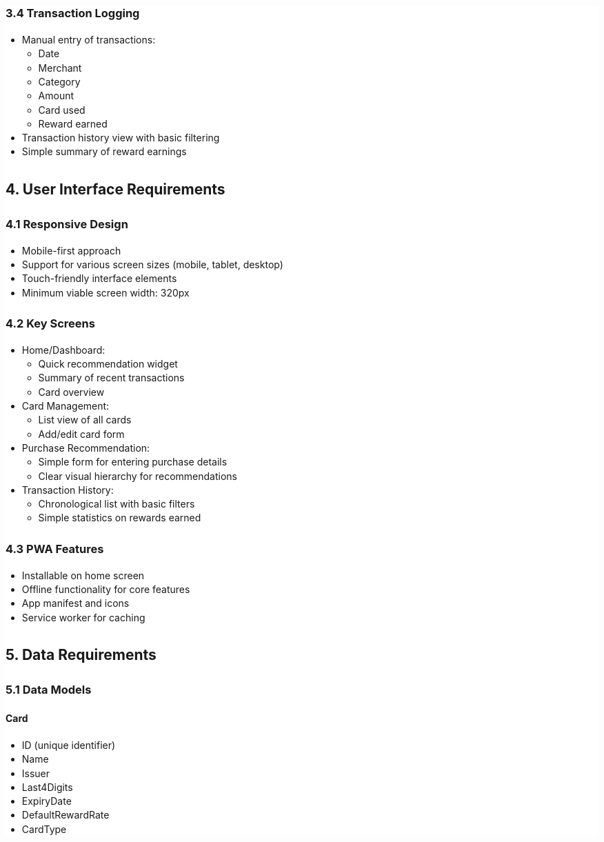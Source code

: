 ### 3.4 Transaction Logging
- Manual entry of transactions:
    - Date
    - Merchant
    - Category
    - Amount
    - Card used
    - Reward earned
- Transaction history view with basic filtering
- Simple summary of reward earnings

## 4. User Interface Requirements

### 4.1 Responsive Design
- Mobile-first approach
- Support for various screen sizes (mobile, tablet, desktop)
- Touch-friendly interface elements
- Minimum viable screen width: 320px

### 4.2 Key Screens
- Home/Dashboard:
    - Quick recommendation widget
    - Summary of recent transactions
    - Card overview
- Card Management:
    - List view of all cards
    - Add/edit card form
- Purchase Recommendation:
    - Simple form for entering purchase details
    - Clear visual hierarchy for recommendations
- Transaction History:
    - Chronological list with basic filters
    - Simple statistics on rewards earned

### 4.3 PWA Features
- Installable on home screen
- Offline functionality for core features
- App manifest and icons
- Service worker for caching

## 5. Data Requirements

### 5.1 Data Models

#### Card
- ID (unique identifier)
- Name
- Issuer
- Last4Digits
- ExpiryDate
- DefaultRewardRate
- CardType
